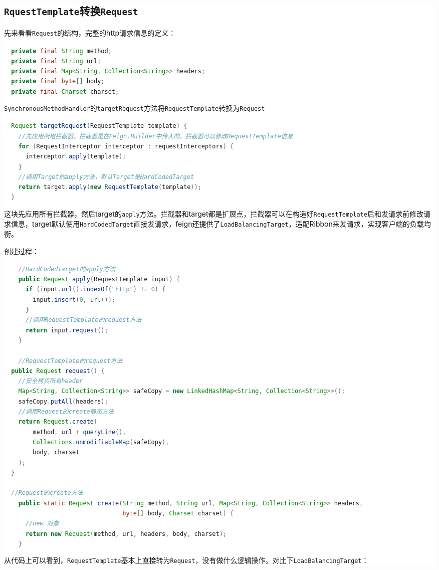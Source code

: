 ## `RquestTemplate`转换`Request`

先来看看`Request`的结构，完整的http请求信息的定义：

```java
  private final String method;
  private final String url;
  private final Map<String, Collection<String>> headers;
  private final byte[] body;
  private final Charset charset;
```

`SynchronousMethodHandler`的`targetRequest`方法将`RequestTemplate`转换为`Request`
```java
  Request targetRequest(RequestTemplate template) {
    //先应用所用拦截器，拦截器是在Feign.Builder中传入的，拦截器可以修改RequestTemplate信息
    for (RequestInterceptor interceptor : requestInterceptors) {
      interceptor.apply(template);
    }
    //调用Target的apply方法，默认Target是HardCodedTarget
    return target.apply(new RequestTemplate(template));
  }
```
这块先应用所有拦截器，然后target的`apply`方法。拦截器和target都是扩展点，拦截器可以在构造好`RequestTemplate`后和发请求前修改请求信息，target默认使用`HardCodedTarget`直接发请求，feign还提供了`LoadBalancingTarget`，适配Ribbon来发请求，实现客户端的负载均衡。  

创建过程：
```java
    //HardCodedTarget的apply方法
    public Request apply(RequestTemplate input) {
      if (input.url().indexOf("http") != 0) {
        input.insert(0, url());
      }
      //调用RequestTemplate的request方法
      return input.request();
    }

    //RequestTemplate的request方法
  public Request request() {
    //安全拷贝所有header
    Map<String, Collection<String>> safeCopy = new LinkedHashMap<String, Collection<String>>();
    safeCopy.putAll(headers);
    //调用Request的create静态方法
    return Request.create(
        method, url + queryLine(),
        Collections.unmodifiableMap(safeCopy),
        body, charset
    );
  }

  //Request的create方法
    public static Request create(String method, String url, Map<String, Collection<String>> headers,
                                 byte[] body, Charset charset) {
      //new 对象
      return new Request(method, url, headers, body, charset);
    }
```
从代码上可以看到，`RequestTemplate`基本上直接转为`Request`，没有做什么逻辑操作。对比下`LoadBalancingTarget`：
